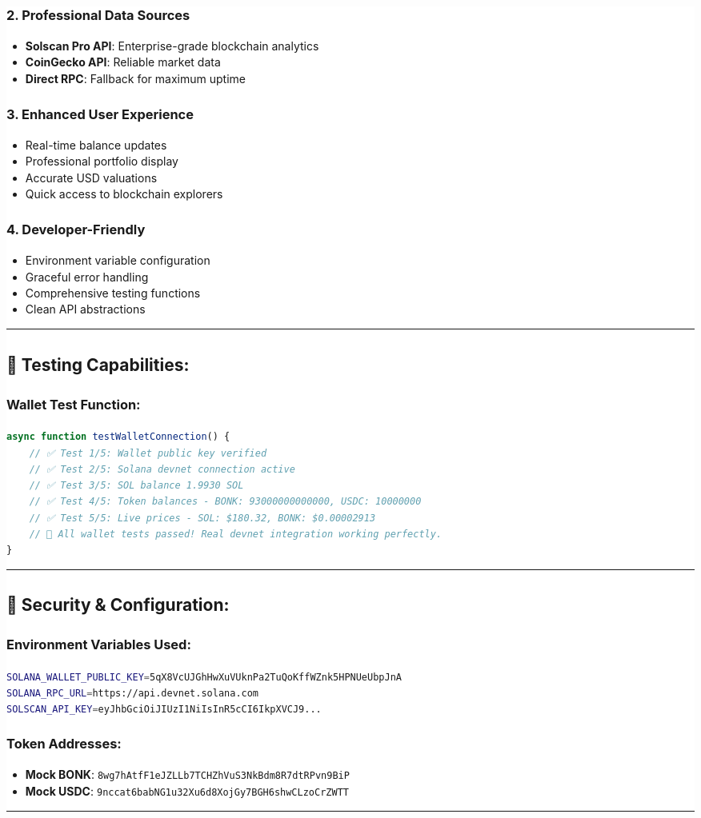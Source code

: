 ### **2. Professional Data Sources**
- **Solscan Pro API**: Enterprise-grade blockchain analytics
- **CoinGecko API**: Reliable market data
- **Direct RPC**: Fallback for maximum uptime

### **3. Enhanced User Experience**
- Real-time balance updates
- Professional portfolio display
- Accurate USD valuations
- Quick access to blockchain explorers

### **4. Developer-Friendly**
- Environment variable configuration
- Graceful error handling
- Comprehensive testing functions
- Clean API abstractions

---

## 🧪 **Testing Capabilities:**

### **Wallet Test Function:**
```javascript
async function testWalletConnection() {
    // ✅ Test 1/5: Wallet public key verified
    // ✅ Test 2/5: Solana devnet connection active  
    // ✅ Test 3/5: SOL balance 1.9930 SOL
    // ✅ Test 4/5: Token balances - BONK: 93000000000000, USDC: 10000000
    // ✅ Test 5/5: Live prices - SOL: $180.32, BONK: $0.00002913
    // 🎉 All wallet tests passed! Real devnet integration working perfectly.
}
```

---

## 🔐 **Security & Configuration:**

### **Environment Variables Used:**
```bash
SOLANA_WALLET_PUBLIC_KEY=5qX8VcUJGhHwXuVUknPa2TuQoKffWZnk5HPNUeUbpJnA
SOLANA_RPC_URL=https://api.devnet.solana.com
SOLSCAN_API_KEY=eyJhbGciOiJIUzI1NiIsInR5cCI6IkpXVCJ9...
```

### **Token Addresses:**
- **Mock BONK**: `8wg7hAtfF1eJZLLb7TCHZhVuS3NkBdm8R7dtRPvn9BiP`
- **Mock USDC**: `9nccat6babNG1u32Xu6d8XojGy7BGH6shwCLzoCrZWTT`

---
